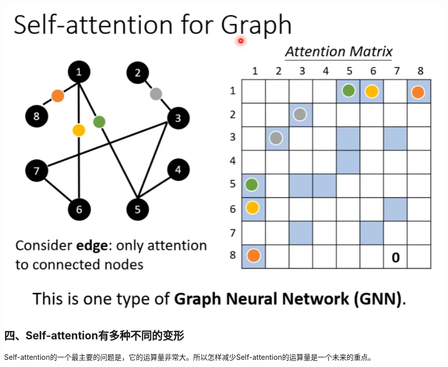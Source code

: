 ![](assets/5-Self-attention/file-20241129213652336.png)

## 四、Self-attention有多种不同的变形

Self-attention的一个最主要的问题是，它的运算量非常大。所以怎样减少Self-attention的运算量是一个未来的重点。
